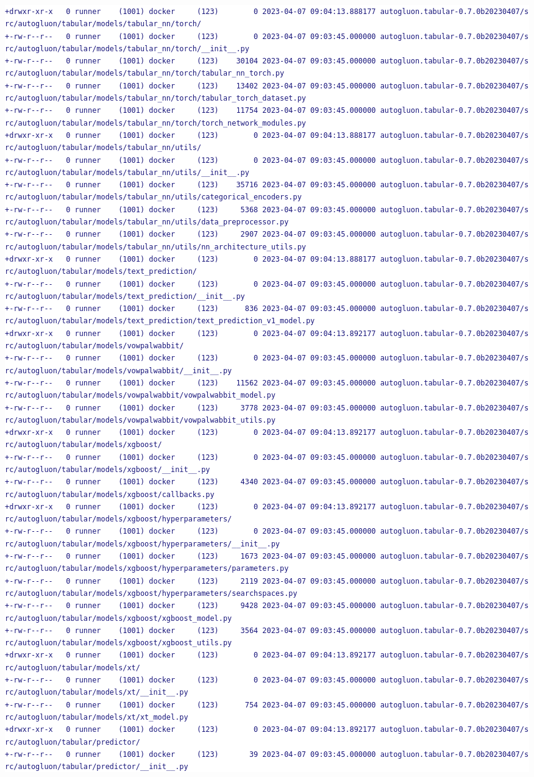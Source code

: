 ```diff
+drwxr-xr-x   0 runner    (1001) docker     (123)        0 2023-04-07 09:04:13.888177 autogluon.tabular-0.7.0b20230407/src/autogluon/tabular/models/tabular_nn/torch/
+-rw-r--r--   0 runner    (1001) docker     (123)        0 2023-04-07 09:03:45.000000 autogluon.tabular-0.7.0b20230407/src/autogluon/tabular/models/tabular_nn/torch/__init__.py
+-rw-r--r--   0 runner    (1001) docker     (123)    30104 2023-04-07 09:03:45.000000 autogluon.tabular-0.7.0b20230407/src/autogluon/tabular/models/tabular_nn/torch/tabular_nn_torch.py
+-rw-r--r--   0 runner    (1001) docker     (123)    13402 2023-04-07 09:03:45.000000 autogluon.tabular-0.7.0b20230407/src/autogluon/tabular/models/tabular_nn/torch/tabular_torch_dataset.py
+-rw-r--r--   0 runner    (1001) docker     (123)    11754 2023-04-07 09:03:45.000000 autogluon.tabular-0.7.0b20230407/src/autogluon/tabular/models/tabular_nn/torch/torch_network_modules.py
+drwxr-xr-x   0 runner    (1001) docker     (123)        0 2023-04-07 09:04:13.888177 autogluon.tabular-0.7.0b20230407/src/autogluon/tabular/models/tabular_nn/utils/
+-rw-r--r--   0 runner    (1001) docker     (123)        0 2023-04-07 09:03:45.000000 autogluon.tabular-0.7.0b20230407/src/autogluon/tabular/models/tabular_nn/utils/__init__.py
+-rw-r--r--   0 runner    (1001) docker     (123)    35716 2023-04-07 09:03:45.000000 autogluon.tabular-0.7.0b20230407/src/autogluon/tabular/models/tabular_nn/utils/categorical_encoders.py
+-rw-r--r--   0 runner    (1001) docker     (123)     5368 2023-04-07 09:03:45.000000 autogluon.tabular-0.7.0b20230407/src/autogluon/tabular/models/tabular_nn/utils/data_preprocessor.py
+-rw-r--r--   0 runner    (1001) docker     (123)     2907 2023-04-07 09:03:45.000000 autogluon.tabular-0.7.0b20230407/src/autogluon/tabular/models/tabular_nn/utils/nn_architecture_utils.py
+drwxr-xr-x   0 runner    (1001) docker     (123)        0 2023-04-07 09:04:13.888177 autogluon.tabular-0.7.0b20230407/src/autogluon/tabular/models/text_prediction/
+-rw-r--r--   0 runner    (1001) docker     (123)        0 2023-04-07 09:03:45.000000 autogluon.tabular-0.7.0b20230407/src/autogluon/tabular/models/text_prediction/__init__.py
+-rw-r--r--   0 runner    (1001) docker     (123)      836 2023-04-07 09:03:45.000000 autogluon.tabular-0.7.0b20230407/src/autogluon/tabular/models/text_prediction/text_prediction_v1_model.py
+drwxr-xr-x   0 runner    (1001) docker     (123)        0 2023-04-07 09:04:13.892177 autogluon.tabular-0.7.0b20230407/src/autogluon/tabular/models/vowpalwabbit/
+-rw-r--r--   0 runner    (1001) docker     (123)        0 2023-04-07 09:03:45.000000 autogluon.tabular-0.7.0b20230407/src/autogluon/tabular/models/vowpalwabbit/__init__.py
+-rw-r--r--   0 runner    (1001) docker     (123)    11562 2023-04-07 09:03:45.000000 autogluon.tabular-0.7.0b20230407/src/autogluon/tabular/models/vowpalwabbit/vowpalwabbit_model.py
+-rw-r--r--   0 runner    (1001) docker     (123)     3778 2023-04-07 09:03:45.000000 autogluon.tabular-0.7.0b20230407/src/autogluon/tabular/models/vowpalwabbit/vowpalwabbit_utils.py
+drwxr-xr-x   0 runner    (1001) docker     (123)        0 2023-04-07 09:04:13.892177 autogluon.tabular-0.7.0b20230407/src/autogluon/tabular/models/xgboost/
+-rw-r--r--   0 runner    (1001) docker     (123)        0 2023-04-07 09:03:45.000000 autogluon.tabular-0.7.0b20230407/src/autogluon/tabular/models/xgboost/__init__.py
+-rw-r--r--   0 runner    (1001) docker     (123)     4340 2023-04-07 09:03:45.000000 autogluon.tabular-0.7.0b20230407/src/autogluon/tabular/models/xgboost/callbacks.py
+drwxr-xr-x   0 runner    (1001) docker     (123)        0 2023-04-07 09:04:13.892177 autogluon.tabular-0.7.0b20230407/src/autogluon/tabular/models/xgboost/hyperparameters/
+-rw-r--r--   0 runner    (1001) docker     (123)        0 2023-04-07 09:03:45.000000 autogluon.tabular-0.7.0b20230407/src/autogluon/tabular/models/xgboost/hyperparameters/__init__.py
+-rw-r--r--   0 runner    (1001) docker     (123)     1673 2023-04-07 09:03:45.000000 autogluon.tabular-0.7.0b20230407/src/autogluon/tabular/models/xgboost/hyperparameters/parameters.py
+-rw-r--r--   0 runner    (1001) docker     (123)     2119 2023-04-07 09:03:45.000000 autogluon.tabular-0.7.0b20230407/src/autogluon/tabular/models/xgboost/hyperparameters/searchspaces.py
+-rw-r--r--   0 runner    (1001) docker     (123)     9428 2023-04-07 09:03:45.000000 autogluon.tabular-0.7.0b20230407/src/autogluon/tabular/models/xgboost/xgboost_model.py
+-rw-r--r--   0 runner    (1001) docker     (123)     3564 2023-04-07 09:03:45.000000 autogluon.tabular-0.7.0b20230407/src/autogluon/tabular/models/xgboost/xgboost_utils.py
+drwxr-xr-x   0 runner    (1001) docker     (123)        0 2023-04-07 09:04:13.892177 autogluon.tabular-0.7.0b20230407/src/autogluon/tabular/models/xt/
+-rw-r--r--   0 runner    (1001) docker     (123)        0 2023-04-07 09:03:45.000000 autogluon.tabular-0.7.0b20230407/src/autogluon/tabular/models/xt/__init__.py
+-rw-r--r--   0 runner    (1001) docker     (123)      754 2023-04-07 09:03:45.000000 autogluon.tabular-0.7.0b20230407/src/autogluon/tabular/models/xt/xt_model.py
+drwxr-xr-x   0 runner    (1001) docker     (123)        0 2023-04-07 09:04:13.892177 autogluon.tabular-0.7.0b20230407/src/autogluon/tabular/predictor/
+-rw-r--r--   0 runner    (1001) docker     (123)       39 2023-04-07 09:03:45.000000 autogluon.tabular-0.7.0b20230407/src/autogluon/tabular/predictor/__init__.py
```